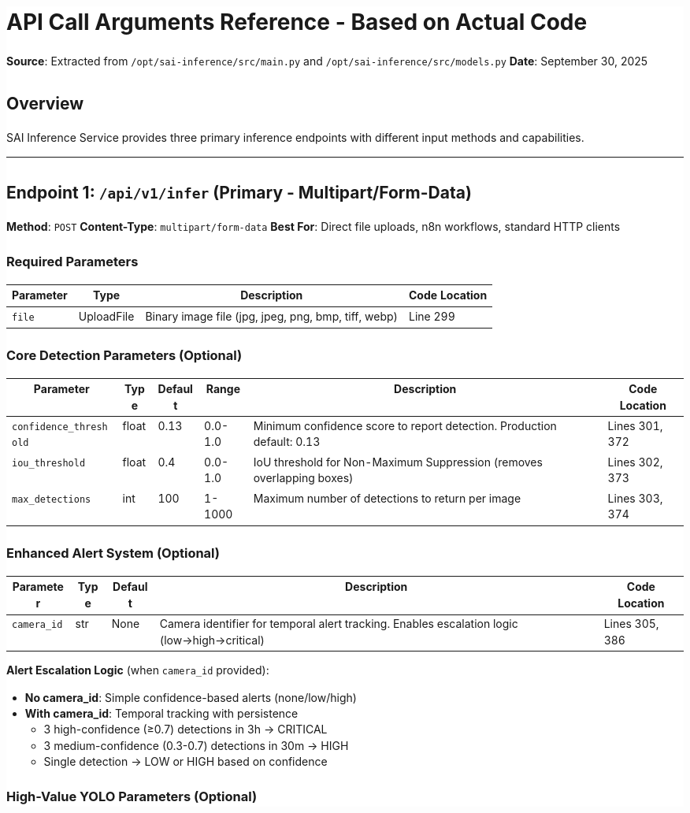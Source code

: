 # API Call Arguments Reference - Based on Actual Code

**Source**: Extracted from `/opt/sai-inference/src/main.py` and `/opt/sai-inference/src/models.py`
**Date**: September 30, 2025

## Overview

SAI Inference Service provides three primary inference endpoints with different input methods and capabilities.

---

## Endpoint 1: `/api/v1/infer` (Primary - Multipart/Form-Data)

**Method**: `POST`
**Content-Type**: `multipart/form-data`
**Best For**: Direct file uploads, n8n workflows, standard HTTP clients

### Required Parameters

| Parameter | Type | Description | Code Location |
|-----------|------|-------------|---------------|
| `file` | UploadFile | Binary image file (jpg, jpeg, png, bmp, tiff, webp) | Line 299 |

### Core Detection Parameters (Optional)

| Parameter | Type | Default | Range | Description | Code Location |
|-----------|------|---------|-------|-------------|---------------|
| `confidence_threshold` | float | 0.13 | 0.0-1.0 | Minimum confidence score to report detection. Production default: 0.13 | Lines 301, 372 |
| `iou_threshold` | float | 0.4 | 0.0-1.0 | IoU threshold for Non-Maximum Suppression (removes overlapping boxes) | Lines 302, 373 |
| `max_detections` | int | 100 | 1-1000 | Maximum number of detections to return per image | Lines 303, 374 |

### Enhanced Alert System (Optional)

| Parameter | Type | Default | Description | Code Location |
|-----------|------|---------|-------------|---------------|
| `camera_id` | str | None | Camera identifier for temporal alert tracking. Enables escalation logic (low→high→critical) | Lines 305, 386 |

**Alert Escalation Logic** (when `camera_id` provided):
- **No camera_id**: Simple confidence-based alerts (none/low/high)
- **With camera_id**: Temporal tracking with persistence
  - 3 high-confidence (≥0.7) detections in 3h → CRITICAL
  - 3 medium-confidence (0.3-0.7) detections in 30m → HIGH
  - Single detection → LOW or HIGH based on confidence

### High-Value YOLO Parameters (Optional)
